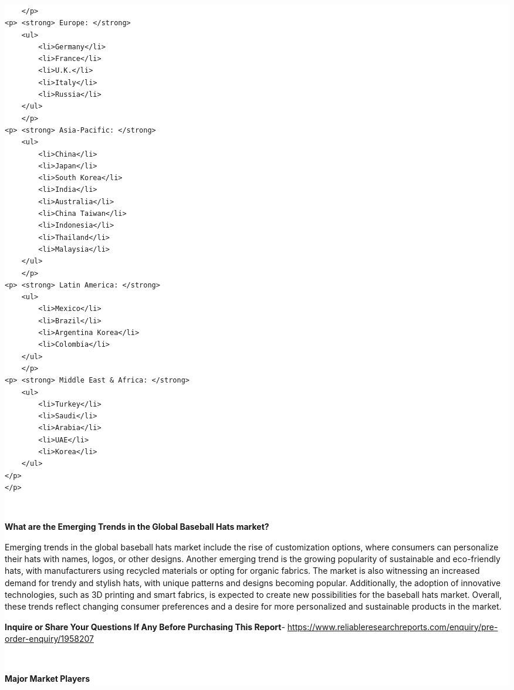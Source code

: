         </p> 
    <p> <strong> Europe: </strong>
        <ul>
            <li>Germany</li>
            <li>France</li>
            <li>U.K.</li>
            <li>Italy</li>
            <li>Russia</li>
        </ul>
        </p> 
    <p> <strong> Asia-Pacific: </strong>
        <ul>
            <li>China</li>
            <li>Japan</li>
            <li>South Korea</li>
            <li>India</li>
            <li>Australia</li>
            <li>China Taiwan</li>
            <li>Indonesia</li>
            <li>Thailand</li>
            <li>Malaysia</li>
        </ul>
        </p> 
    <p> <strong> Latin America: </strong>
        <ul>
            <li>Mexico</li>
            <li>Brazil</li>
            <li>Argentina Korea</li>
            <li>Colombia</li>
        </ul>
        </p> 
    <p> <strong> Middle East & Africa: </strong>
        <ul>
            <li>Turkey</li>
            <li>Saudi</li>
            <li>Arabia</li>
            <li>UAE</li>
            <li>Korea</li>
        </ul>
    </p>
    </p>
<p>&nbsp;</p>
<p><strong>What are the Emerging Trends in the Global Baseball Hats market?</strong></p>
<p><p>Emerging trends in the global baseball hats market include the rise of customization options, where consumers can personalize their hats with names, logos, or other designs. Another emerging trend is the growing popularity of sustainable and eco-friendly hats, with manufacturers using recycled materials or opting for organic fabrics. The market is also witnessing an increased demand for trendy and stylish hats, with unique patterns and designs becoming popular. Additionally, the adoption of innovative technologies, such as 3D printing and smart fabrics, is expected to create new possibilities for the baseball hats market. Overall, these trends reflect changing consumer preferences and a desire for more personalized and sustainable products in the market.</p></p>
<p><strong>Inquire or Share Your Questions If Any Before Purchasing This Report</strong>- <a href="https://www.reliableresearchreports.com/enquiry/pre-order-enquiry/1958207">https://www.reliableresearchreports.com/enquiry/pre-order-enquiry/1958207</a></p>
<p>&nbsp;</p>
<p><strong>Major Market Players</strong></p>